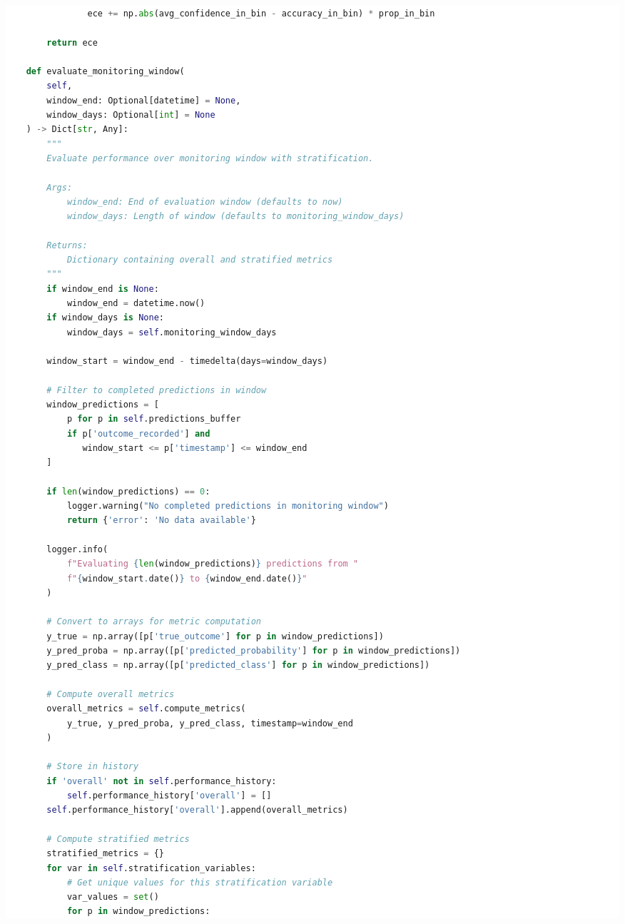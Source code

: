 ```python
                ece += np.abs(avg_confidence_in_bin - accuracy_in_bin) * prop_in_bin
        
        return ece
    
    def evaluate_monitoring_window(
        self,
        window_end: Optional[datetime] = None,
        window_days: Optional[int] = None
    ) -> Dict[str, Any]:
        """
        Evaluate performance over monitoring window with stratification.
        
        Args:
            window_end: End of evaluation window (defaults to now)
            window_days: Length of window (defaults to monitoring_window_days)
            
        Returns:
            Dictionary containing overall and stratified metrics
        """
        if window_end is None:
            window_end = datetime.now()
        if window_days is None:
            window_days = self.monitoring_window_days
        
        window_start = window_end - timedelta(days=window_days)
        
        # Filter to completed predictions in window
        window_predictions = [
            p for p in self.predictions_buffer
            if p['outcome_recorded'] and 
               window_start <= p['timestamp'] <= window_end
        ]
        
        if len(window_predictions) == 0:
            logger.warning("No completed predictions in monitoring window")
            return {'error': 'No data available'}
        
        logger.info(
            f"Evaluating {len(window_predictions)} predictions from "
            f"{window_start.date()} to {window_end.date()}"
        )
        
        # Convert to arrays for metric computation
        y_true = np.array([p['true_outcome'] for p in window_predictions])
        y_pred_proba = np.array([p['predicted_probability'] for p in window_predictions])
        y_pred_class = np.array([p['predicted_class'] for p in window_predictions])
        
        # Compute overall metrics
        overall_metrics = self.compute_metrics(
            y_true, y_pred_proba, y_pred_class, timestamp=window_end
        )
        
        # Store in history
        if 'overall' not in self.performance_history:
            self.performance_history['overall'] = []
        self.performance_history['overall'].append(overall_metrics)
        
        # Compute stratified metrics
        stratified_metrics = {}
        for var in self.stratification_variables:
            # Get unique values for this stratification variable
            var_values = set()
            for p in window_predictions:
```